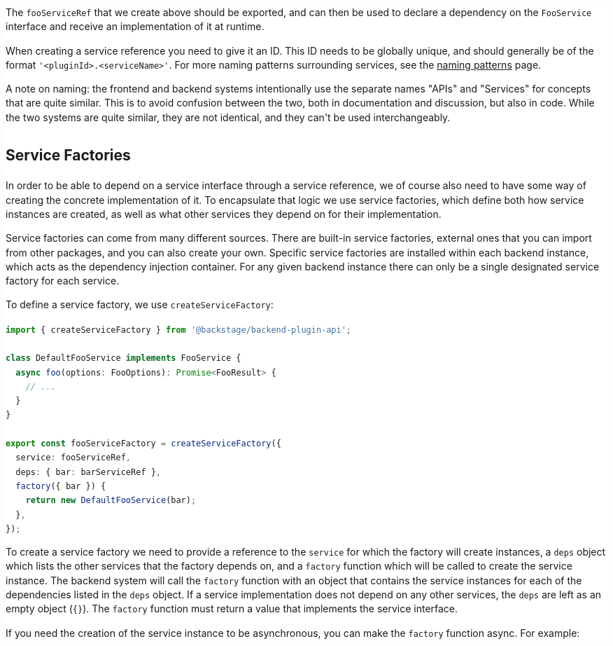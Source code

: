 The `fooServiceRef` that we create above should be exported, and can then be used to declare a dependency on the `FooService` interface and receive an implementation of it at runtime.

When creating a service reference you need to give it an ID. This ID needs to be globally unique, and should generally be of the format `'<pluginId>.<serviceName>'`. For more naming patterns surrounding services, see the [naming patterns](./08-naming-patterns.md#services) page.

A note on naming: the frontend and backend systems intentionally use the separate names "APIs" and "Services" for concepts that are quite similar. This is to avoid confusion between the two, both in documentation and discussion, but also in code. While the two systems are quite similar, they are not identical, and they can't be used interchangeably.

## Service Factories

In order to be able to depend on a service interface through a service reference, we of course also need to have some way of creating the concrete implementation of it. To encapsulate that logic we use service factories, which define both how service instances are created, as well as what other services they depend on for their implementation.

Service factories can come from many different sources. There are built-in service factories, external ones that you can import from other packages, and you can also create your own. Specific service factories are installed within each backend instance, which acts as the dependency injection container. For any given backend instance there can only be a single designated service factory for each service.

To define a service factory, we use `createServiceFactory`:

```ts
import { createServiceFactory } from '@backstage/backend-plugin-api';

class DefaultFooService implements FooService {
  async foo(options: FooOptions): Promise<FooResult> {
    // ...
  }
}

export const fooServiceFactory = createServiceFactory({
  service: fooServiceRef,
  deps: { bar: barServiceRef },
  factory({ bar }) {
    return new DefaultFooService(bar);
  },
});
```

To create a service factory we need to provide a reference to the `service` for which the factory will create instances, a `deps` object which lists the other services that the factory depends on, and a `factory` function which will be called to create the service instance. The backend system will call the `factory` function with an object that contains the service instances for each of the dependencies listed in the `deps` object. If a service implementation does not depend on any other services, the `deps` are left as an empty object (`{}`). The `factory` function must return a value that implements the service interface.

If you need the creation of the service instance to be asynchronous, you can make the `factory` function async. For example:
